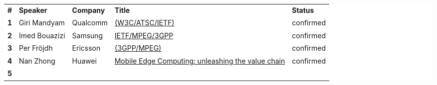 <table>
  <tr>
   <td><strong>#</strong>
   </td>
   <td><strong>Speaker</strong>
   </td>
   <td><strong>Company</strong>
   </td>
   <td><strong>Title</strong>
   </td>
   <td><strong>Status</strong>
   </td>
  </tr>
  <tr>
   <td><strong>1</strong>
   </td>
   <td>Giri Mandyam
   </td>
   <td>Qualcomm
   </td>
   <td><a href="./6a-W3C-ATSC-and-DASH-Streaming-Media.pdf">(W3C/ATSC/IETF)</a>
   </td>
   <td>confirmed
   </td>
  </tr>
  <tr>
   <td><strong>2</strong>
   </td>
   <td>Imed Bouazizi
   </td>
   <td>Samsung
   </td>
   <td><a href="./6b-IETF_Media_Activities.pdf">IETF/MPEG/3GPP</a>
   </td>
   <td>confirmed
   </td>
  </tr>
  <tr>
   <td><strong>3</strong>
   </td>
   <td>Per Fröjdh
   </td>
   <td>Ericsson
   </td>
   <td><a href="./6c-MPEG-Video-and-File-Formats.pdf">(3GPP/MPEG)</a>
   </td>
   <td>confirmed
   </td>
  </tr>
  <tr>
   <td><strong>4</strong>
   </td>
   <td>Nan Zhong
   </td>
   <td>Huawei
   </td>
   <td><a href="./6d-Mobile-Edge-Computing-Unleashing-the-value-chain.pdf">Mobile Edge Computing: unleashing the value chain</a>
   </td>
   <td>confirmed
   </td>
  </tr>
  <tr>
   <td><strong>5</strong>